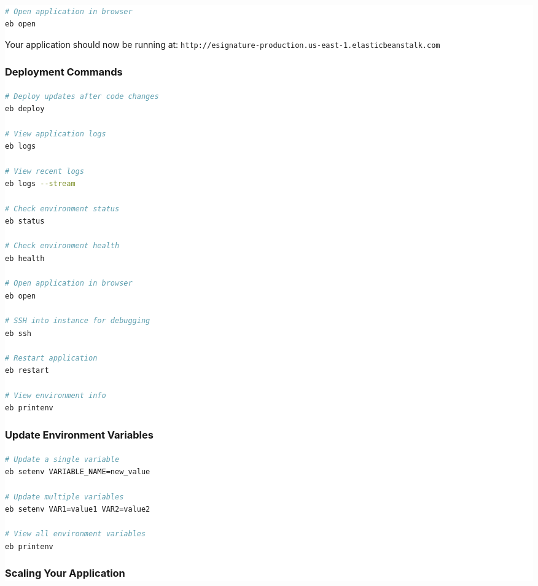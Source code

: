 ```bash
# Open application in browser
eb open
```

Your application should now be running at:
`http://esignature-production.us-east-1.elasticbeanstalk.com`

### Deployment Commands

```bash
# Deploy updates after code changes
eb deploy

# View application logs
eb logs

# View recent logs
eb logs --stream

# Check environment status
eb status

# Check environment health
eb health

# Open application in browser
eb open

# SSH into instance for debugging
eb ssh

# Restart application
eb restart

# View environment info
eb printenv
```

### Update Environment Variables

```bash
# Update a single variable
eb setenv VARIABLE_NAME=new_value

# Update multiple variables
eb setenv VAR1=value1 VAR2=value2

# View all environment variables
eb printenv
```

### Scaling Your Application
